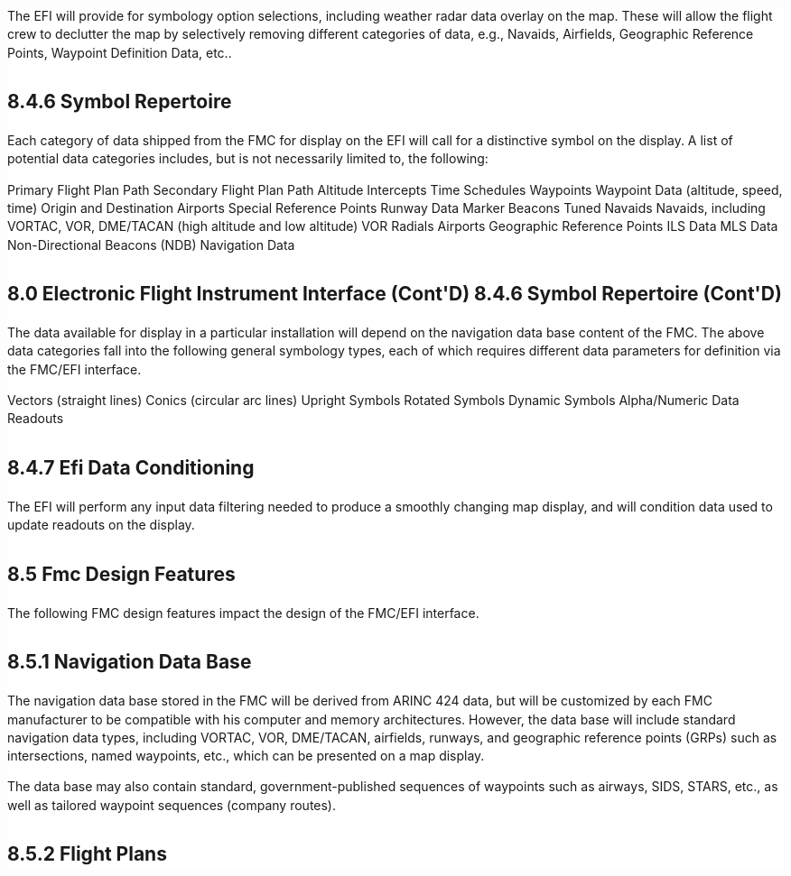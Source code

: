 The EFI will provide for symbology option selections, including weather radar data overlay on the map. These will allow the flight crew to declutter the map by selectively removing different categories of data, e.g., Navaids, Airfields, Geographic Reference Points, Waypoint Definition Data, etc..

## 8.4.6 Symbol Repertoire

Each category of data shipped from the FMC for display on the EFI will call for a distinctive symbol on the display. A list of potential data categories includes, but is not necessarily limited to, the following:

Primary Flight Plan Path Secondary Flight Plan Path Altitude Intercepts Time Schedules Waypoints Waypoint Data (altitude, speed, time) Origin and Destination Airports Special Reference Points Runway Data Marker Beacons Tuned Navaids Navaids,
including
VORTAC,
VOR,
DME/TACAN (high altitude and low altitude) VOR Radials Airports Geographic Reference Points ILS Data MLS Data Non-Directional Beacons (NDB) Navigation Data

## 8.0 Electronic Flight Instrument Interface (Cont'D) 8.4.6 Symbol Repertoire (Cont'D)

The data available for display in a particular installation will depend on the navigation data base content of the FMC. The above data categories fall into the following general symbology types, each of which requires different data parameters for definition via the FMC/EFI interface.

Vectors (straight lines) Conics (circular arc lines) Upright Symbols Rotated Symbols Dynamic Symbols Alpha/Numeric Data Readouts

## 8.4.7 Efi Data Conditioning

The EFI will perform any input data filtering needed to produce a smoothly changing map display, and will condition data used to update readouts on the display.

## 8.5 Fmc Design Features

The following FMC design features impact the design of the FMC/EFI interface.

## 8.5.1 Navigation Data Base

The navigation data base stored in the FMC will be derived from ARINC 424 data, but will be customized by each FMC manufacturer to be compatible with his computer and memory architectures. However, the data base will include standard navigation data types, including VORTAC, VOR, DME/TACAN, airfields, runways, and geographic reference points (GRPs) such as intersections, named waypoints, etc., which can be presented on a map display.

The data base may also contain standard, government-published sequences of waypoints such as airways, SIDS, STARS, etc., as well as tailored waypoint sequences (company routes).

## 8.5.2 Flight Plans
